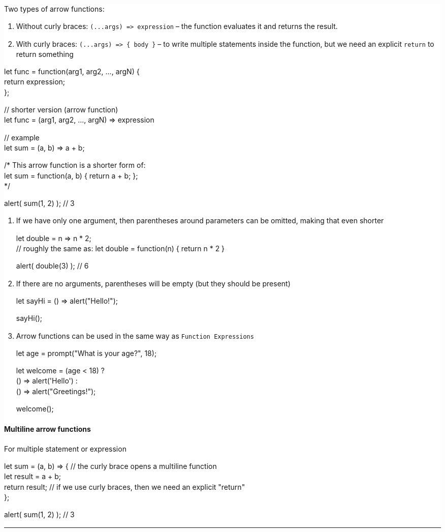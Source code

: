 Two types of arrow functions:

1.  Without curly braces: `(...args) => expression` – the function evaluates it and returns the result.
    
2.  With curly braces: `(...args) => { body }` – to write multiple statements inside the function, but we need an explicit `return` to return something
    

let func = function(arg1, arg2, ..., argN) {  
  return expression;  
};  
  
// shorter version (arrow function)  
let func = (arg1, arg2, ..., argN) => expression  
  
// example  
let sum = (a, b) => a + b;  
  
/* This arrow function is a shorter form of:  
	let sum = function(a, b) { return a + b; };  
*/  
  
alert( sum(1, 2) ); // 3

1.  If we have only one argument, then parentheses around parameters can be omitted, making that even shorter
    
    let double = n => n * 2;  
    // roughly the same as: let double = function(n) { return n * 2 }  
      
    alert( double(3) ); // 6
    
2.  If there are no arguments, parentheses will be empty (but they should be present)
    
    let sayHi = () => alert("Hello!");  
      
    sayHi();
    
3.  Arrow functions can be used in the same way as `Function Expressions`
    
    let age = prompt("What is your age?", 18);  
      
    let welcome = (age < 18) ?  
      () => alert('Hello') :  
      () => alert("Greetings!");  
      
    welcome();
    

#### Multiline arrow functions

For multiple statement or expression

let sum = (a, b) => {  // the curly brace opens a multiline function  
  let result = a + b;  
  return result; // if we use curly braces, then we need an explicit "return"  
};  
  
alert( sum(1, 2) ); // 3

---